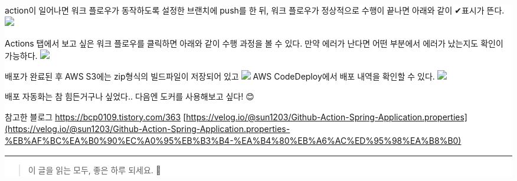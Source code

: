 action이 일어나면 워크 플로우가 동작하도록 설정한 브랜치에 push를 한 뒤,
워크 플로우가 정상적으로 수행이 끝나면 아래와 같이 ✔표시가 뜬다.
![](https://velog.velcdn.com/images/chae_ag/post/4e82e07f-ccab-4e5e-a766-de9e8ff4dde0/image.png)

Actions 탭에서 보고 싶은 워크 플로우를 클릭하면 아래와 같이 수행 과정을 볼 수 있다.
만약 에러가 난다면 어떤 부분에서 에러가 났는지도 확인이 가능하다.
![](https://velog.velcdn.com/images/chae_ag/post/b360ee98-1d73-4d9e-a8f1-8f7e5d85a641/image.png)


배포가 완료된 후 AWS S3에는 zip형식의 빌드파일이 저장되어 있고
![](https://velog.velcdn.com/images/chae_ag/post/5bebd77e-6df9-41ee-b360-d004a7e6f9ab/image.png)
AWS CodeDeploy에서 배포 내역을 확인할 수 있다.
![](https://velog.velcdn.com/images/chae_ag/post/327fb258-4a9f-44ee-b405-3e85ef7d1ecf/image.png)

배포 자동화는 참 힘든거구나 싶었다..
다음엔 도커를 사용해보고 싶다! 😊
<br>

참고한 블로그
https://bcp0109.tistory.com/363
[https://velog.io/@sun1203/Github-Action-Spring-Application.properties](https://velog.io/@sun1203/Github-Action-Spring-Application.properties-%EB%AF%BC%EA%B0%90%EC%A0%95%EB%B3%B4-%EA%B4%80%EB%A6%AC%ED%95%98%EA%B8%B0)
<br>

***


>이 글을 읽는 모두, 좋은 하루 되세요. 🤗
